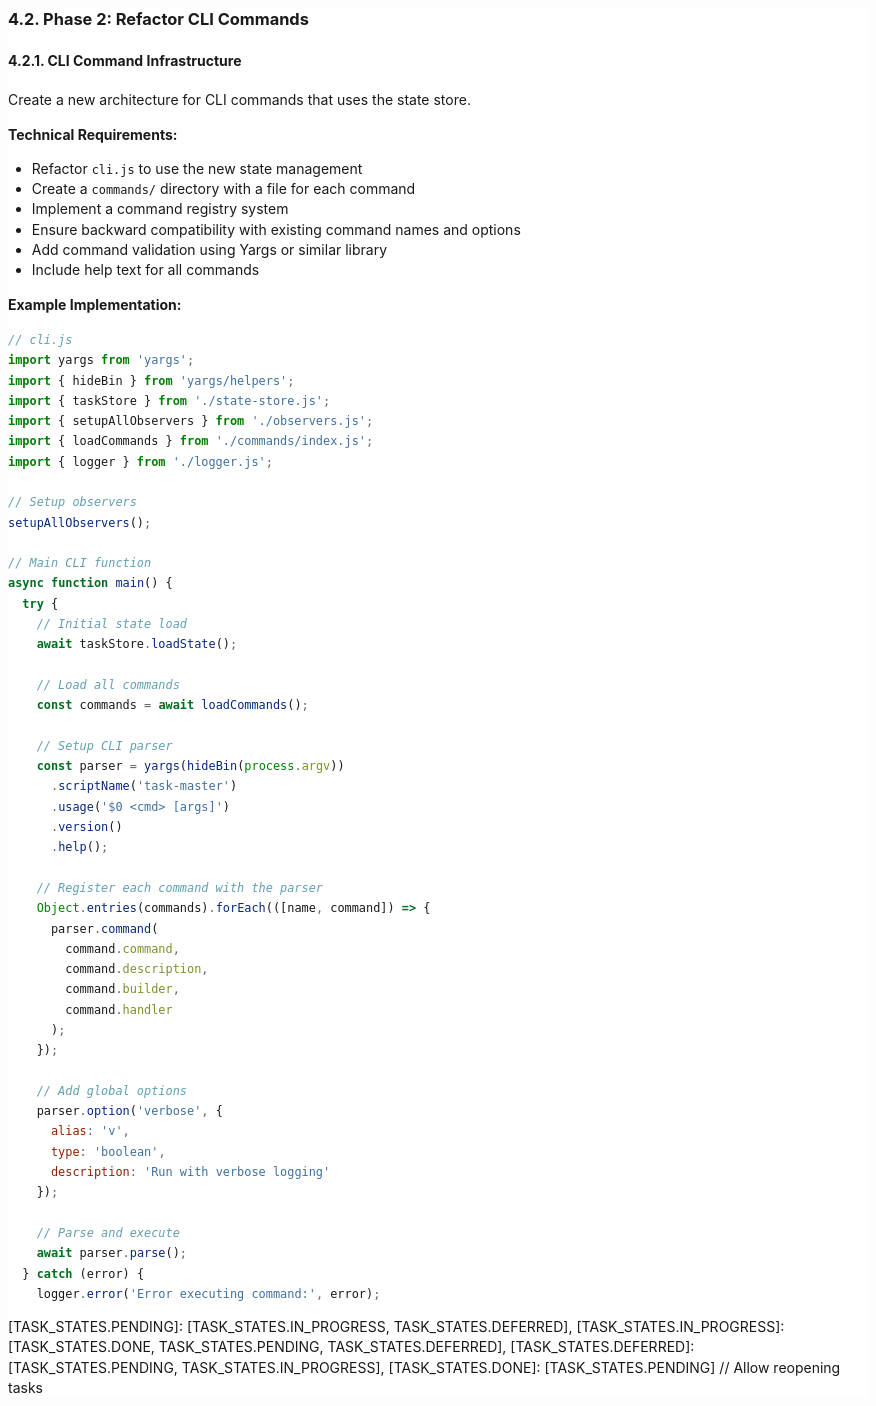 ### 4.2. Phase 2: Refactor CLI Commands

#### 4.2.1. CLI Command Infrastructure

Create a new architecture for CLI commands that uses the state store.

**Technical Requirements:**
- Refactor `cli.js` to use the new state management
- Create a `commands/` directory with a file for each command
- Implement a command registry system
- Ensure backward compatibility with existing command names and options
- Add command validation using Yargs or similar library
- Include help text for all commands

**Example Implementation:**
```javascript
// cli.js
import yargs from 'yargs';
import { hideBin } from 'yargs/helpers';
import { taskStore } from './state-store.js';
import { setupAllObservers } from './observers.js';
import { loadCommands } from './commands/index.js';
import { logger } from './logger.js';

// Setup observers
setupAllObservers();

// Main CLI function
async function main() {
  try {
    // Initial state load
    await taskStore.loadState();
    
    // Load all commands
    const commands = await loadCommands();
    
    // Setup CLI parser
    const parser = yargs(hideBin(process.argv))
      .scriptName('task-master')
      .usage('$0 <cmd> [args]')
      .version()
      .help();
    
    // Register each command with the parser
    Object.entries(commands).forEach(([name, command]) => {
      parser.command(
        command.command,
        command.description,
        command.builder,
        command.handler
      );
    });
    
    // Add global options
    parser.option('verbose', {
      alias: 'v',
      type: 'boolean',
      description: 'Run with verbose logging'
    });
    
    // Parse and execute
    await parser.parse();
  } catch (error) {
    logger.error('Error executing command:', error);
```

  [TASK_STATES.PENDING]: [TASK_STATES.IN_PROGRESS, TASK_STATES.DEFERRED],
  [TASK_STATES.IN_PROGRESS]: [TASK_STATES.DONE, TASK_STATES.PENDING, TASK_STATES.DEFERRED],
  [TASK_STATES.DEFERRED]: [TASK_STATES.PENDING, TASK_STATES.IN_PROGRESS],
  [TASK_STATES.DONE]: [TASK_STATES.PENDING] // Allow reopening tasks